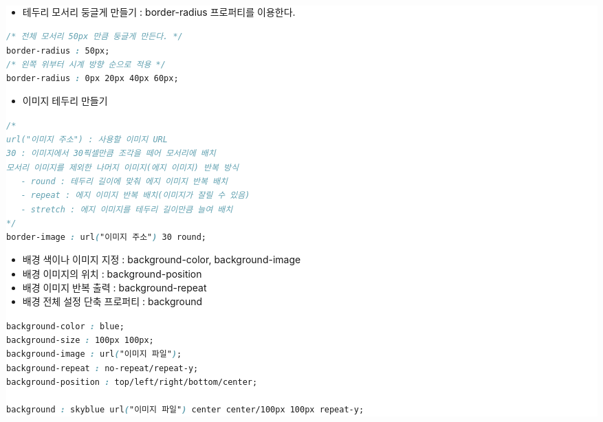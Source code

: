 - 테두리 모서리 둥글게 만들기 : border-radius 프로퍼티를 이용한다.
```CSS
/* 전체 모서리 50px 만큼 둥글게 만든다. */
border-radius : 50px; 
/* 왼쪽 위부터 시계 방향 순으로 적용 */
border-radius : 0px 20px 40px 60px;
```

- 이미지 테두리 만들기
```CSS
/*
url("이미지 주소") : 사용할 이미지 URL
30 : 이미지에서 30픽셀만큼 조각을 떼어 모서리에 배치
모서리 이미지를 제외한 나머지 이미지(에지 이미지) 반복 방식
   - round : 테두리 길이에 맞춰 에지 이미지 반복 배치
   - repeat : 에지 이미지 반복 배치(이미지가 잘릴 수 있음)
   - stretch : 에지 이미지를 테두리 길이만큼 늘여 배치
*/
border-image : url("이미지 주소") 30 round;
```

- 배경 색이나 이미지 지정 : background-color, background-image
- 배경 이미지의 위치 : background-position
- 배경 이미지 반복 출력 : background-repeat
- 배경 전체 설정 단축 프로퍼티 : background
```CSS
background-color : blue;
background-size : 100px 100px;
background-image : url("이미지 파일");
background-repeat : no-repeat/repeat-y;
background-position : top/left/right/bottom/center;

background : skyblue url("이미지 파일") center center/100px 100px repeat-y;
```